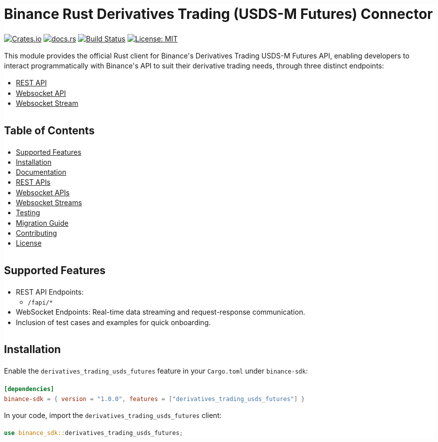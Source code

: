 # Binance Rust Derivatives Trading (USDS-M Futures) Connector

[![Crates.io](https://img.shields.io/crates/v/binance-sdk)](https://crates.io/crates/binance-sdk)
[![docs.rs](https://img.shields.io/docsrs/binance_sdk)](https://docs.rs/binance_sdk)
[![Build Status](https://img.shields.io/github/actions/workflow/status/binance/binance-connector-rust/ci.yaml)](https://github.com/binance/binance-connector-rust/actions)
[![License: MIT](https://img.shields.io/badge/License-MIT-yellow.svg)](https://opensource.org/licenses/MIT)

This module provides the official Rust client for Binance's Derivatives Trading USDS-M Futures API, enabling developers to interact programmatically with Binance's API to suit their derivative trading needs, through three distinct endpoints:

- [REST API](./rest_api/mod.rs)
- [Websocket API](./websocket_api/mod.rs)
- [Websocket Stream](./websocket_streams/mod.rs)

## Table of Contents

- [Supported Features](#supported-features)
- [Installation](#installation)
- [Documentation](#documentation)
- [REST APIs](#rest-apis)
- [Websocket APIs](#websocket-apis)
- [Websocket Streams](#websocket-streams)
- [Testing](#testing)
- [Migration Guide](#migration-guide)
- [Contributing](#contributing)
- [License](#license)

## Supported Features

- REST API Endpoints:
  - `/fapi/*`
- WebSocket Endpoints: Real-time data streaming and request-response communication.
- Inclusion of test cases and examples for quick onboarding.

## Installation

Enable the `derivatives_trading_usds_futures` feature in your `Cargo.toml` under `binance-sdk`:

```toml
[dependencies]
binance-sdk = { version = "1.0.0", features = ["derivatives_trading_usds_futures"] }
```

In your code, import the `derivatives_trading_usds_futures` client:

```rust
use binance_sdk::derivatives_trading_usds_futures;
```
